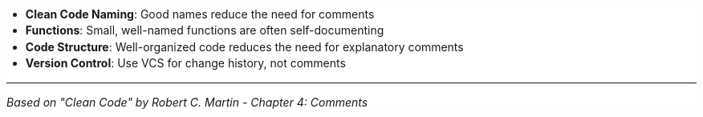 - **Clean Code Naming**: Good names reduce the need for comments
- **Functions**: Small, well-named functions are often self-documenting
- **Code Structure**: Well-organized code reduces the need for explanatory comments
- **Version Control**: Use VCS for change history, not comments

---

_Based on "Clean Code" by Robert C. Martin - Chapter 4: Comments_
